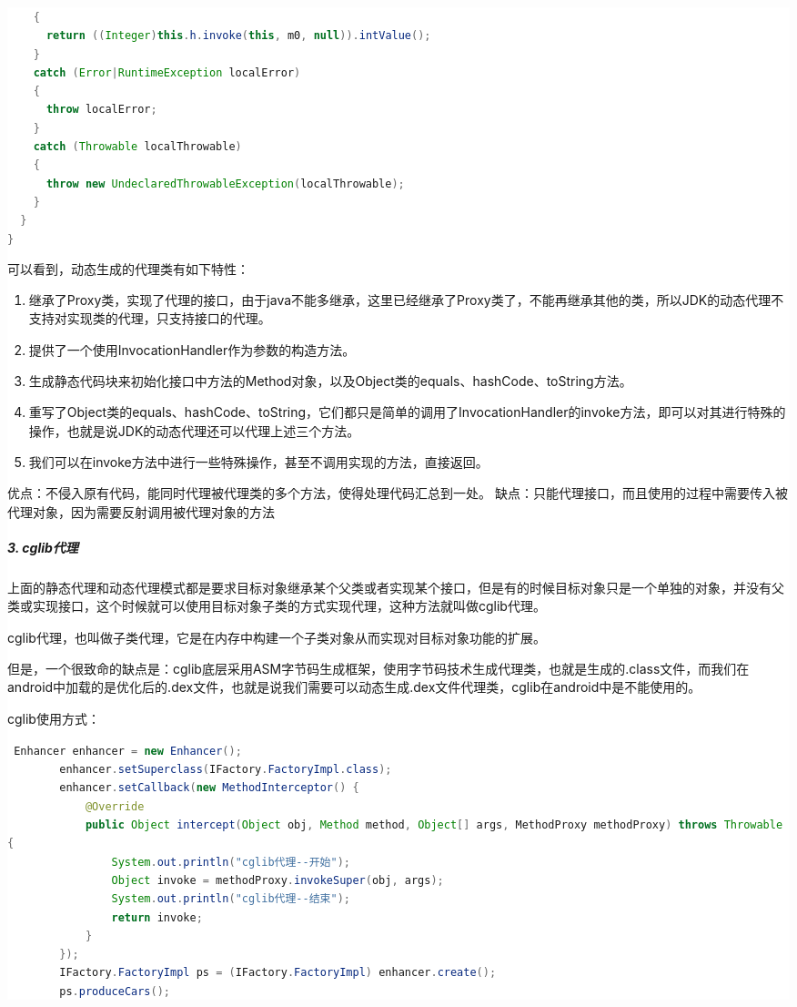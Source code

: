 ```java
    {
      return ((Integer)this.h.invoke(this, m0, null)).intValue();
    }
    catch (Error|RuntimeException localError)
    {
      throw localError;
    }
    catch (Throwable localThrowable)
    {
      throw new UndeclaredThrowableException(localThrowable);
    }
  }
}
```

可以看到，动态生成的代理类有如下特性：

1. 继承了Proxy类，实现了代理的接口，由于java不能多继承，这里已经继承了Proxy类了，不能再继承其他的类，所以JDK的动态代理不支持对实现类的代理，只支持接口的代理。

2. 提供了一个使用InvocationHandler作为参数的构造方法。
3. 生成静态代码块来初始化接口中方法的Method对象，以及Object类的equals、hashCode、toString方法。
4. 重写了Object类的equals、hashCode、toString，它们都只是简单的调用了InvocationHandler的invoke方法，即可以对其进行特殊的操作，也就是说JDK的动态代理还可以代理上述三个方法。
5. 我们可以在invoke方法中进行一些特殊操作，甚至不调用实现的方法，直接返回。

优点：不侵入原有代码，能同时代理被代理类的多个方法，使得处理代码汇总到一处。
缺点：只能代理接口，而且使用的过程中需要传入被代理对象，因为需要反射调用被代理对象的方法

##### 3. cglib代理

上面的静态代理和动态代理模式都是要求目标对象继承某个父类或者实现某个接口，但是有的时候目标对象只是一个单独的对象，并没有父类或实现接口，这个时候就可以使用目标对象子类的方式实现代理，这种方法就叫做cglib代理。

cglib代理，也叫做子类代理，它是在内存中构建一个子类对象从而实现对目标对象功能的扩展。

但是，一个很致命的缺点是：cglib底层采用ASM字节码生成框架，使用字节码技术生成代理类，也就是生成的.class文件，而我们在android中加载的是优化后的.dex文件，也就是说我们需要可以动态生成.dex文件代理类，cglib在android中是不能使用的。

cglib使用方式：

```java
 Enhancer enhancer = new Enhancer();
        enhancer.setSuperclass(IFactory.FactoryImpl.class);
        enhancer.setCallback(new MethodInterceptor() {
            @Override
            public Object intercept(Object obj, Method method, Object[] args, MethodProxy methodProxy) throws Throwable {
                System.out.println("cglib代理--开始");
                Object invoke = methodProxy.invokeSuper(obj, args);
                System.out.println("cglib代理--结束");
                return invoke;
            }
        });
        IFactory.FactoryImpl ps = (IFactory.FactoryImpl) enhancer.create();
        ps.produceCars();
```
